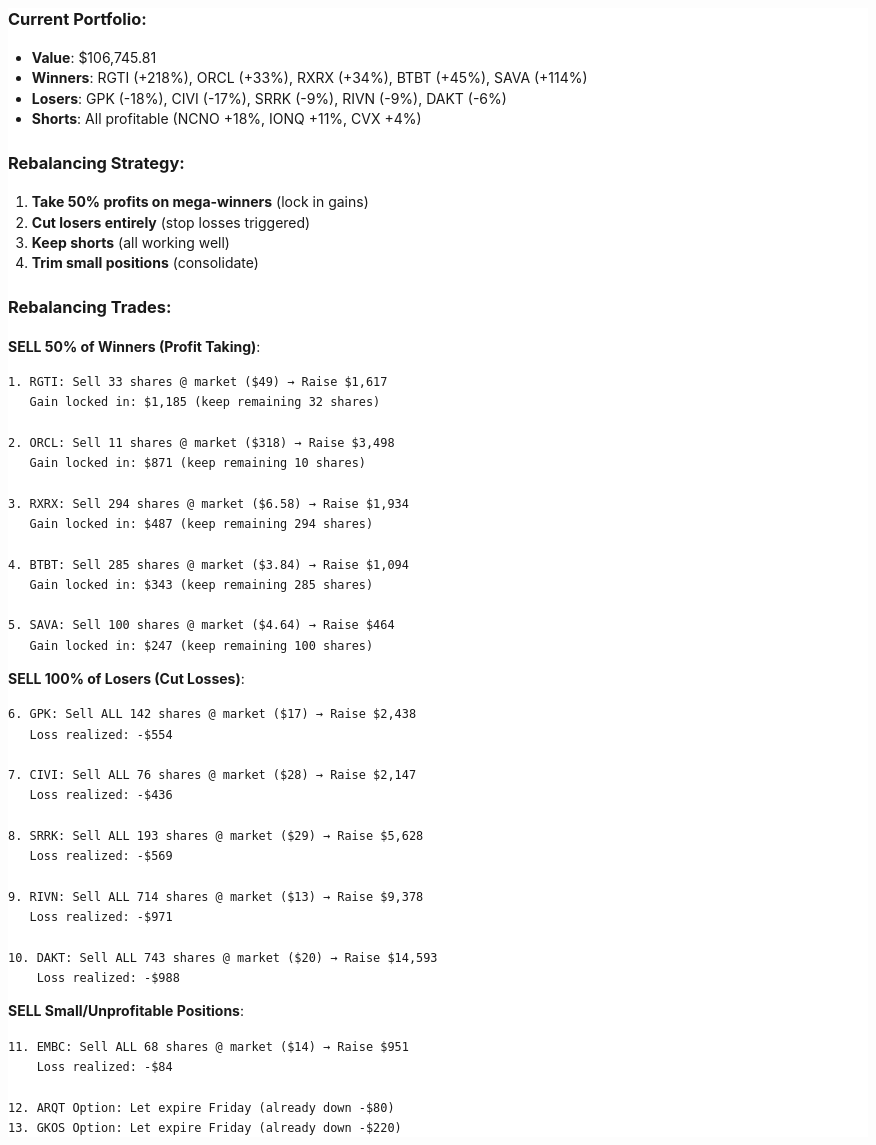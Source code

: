 ### Current Portfolio:
- **Value**: $106,745.81
- **Winners**: RGTI (+218%), ORCL (+33%), RXRX (+34%), BTBT (+45%), SAVA (+114%)
- **Losers**: GPK (-18%), CIVI (-17%), SRRK (-9%), RIVN (-9%), DAKT (-6%)
- **Shorts**: All profitable (NCNO +18%, IONQ +11%, CVX +4%)

### Rebalancing Strategy:
1. **Take 50% profits on mega-winners** (lock in gains)
2. **Cut losers entirely** (stop losses triggered)
3. **Keep shorts** (all working well)
4. **Trim small positions** (consolidate)

### Rebalancing Trades:

**SELL 50% of Winners (Profit Taking)**:
```
1. RGTI: Sell 33 shares @ market ($49) → Raise $1,617
   Gain locked in: $1,185 (keep remaining 32 shares)

2. ORCL: Sell 11 shares @ market ($318) → Raise $3,498
   Gain locked in: $871 (keep remaining 10 shares)

3. RXRX: Sell 294 shares @ market ($6.58) → Raise $1,934
   Gain locked in: $487 (keep remaining 294 shares)

4. BTBT: Sell 285 shares @ market ($3.84) → Raise $1,094
   Gain locked in: $343 (keep remaining 285 shares)

5. SAVA: Sell 100 shares @ market ($4.64) → Raise $464
   Gain locked in: $247 (keep remaining 100 shares)
```

**SELL 100% of Losers (Cut Losses)**:
```
6. GPK: Sell ALL 142 shares @ market ($17) → Raise $2,438
   Loss realized: -$554

7. CIVI: Sell ALL 76 shares @ market ($28) → Raise $2,147
   Loss realized: -$436

8. SRRK: Sell ALL 193 shares @ market ($29) → Raise $5,628
   Loss realized: -$569

9. RIVN: Sell ALL 714 shares @ market ($13) → Raise $9,378
   Loss realized: -$971

10. DAKT: Sell ALL 743 shares @ market ($20) → Raise $14,593
    Loss realized: -$988
```

**SELL Small/Unprofitable Positions**:
```
11. EMBC: Sell ALL 68 shares @ market ($14) → Raise $951
    Loss realized: -$84

12. ARQT Option: Let expire Friday (already down -$80)
13. GKOS Option: Let expire Friday (already down -$220)
```
